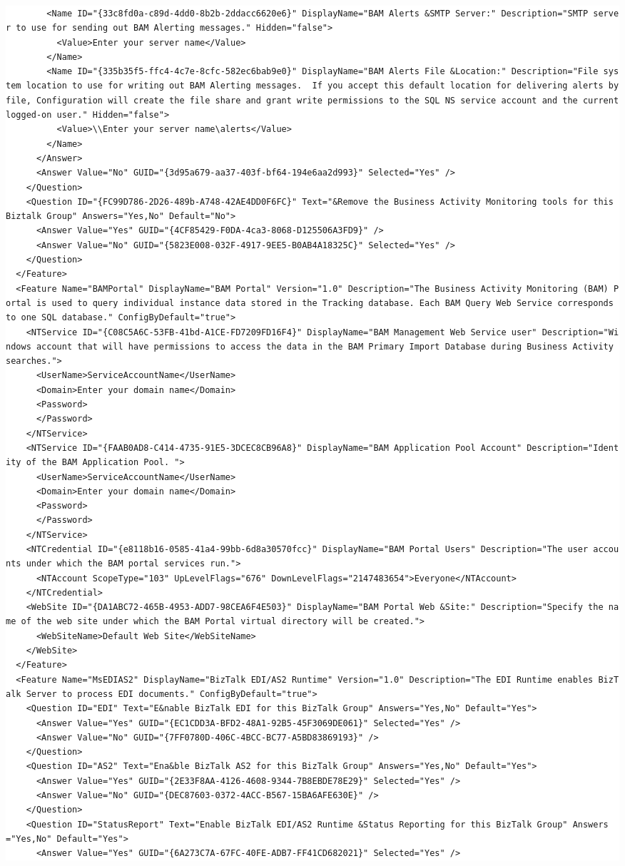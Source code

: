 ```  
        <Name ID="{33c8fd0a-c89d-4dd0-8b2b-2ddacc6620e6}" DisplayName="BAM Alerts &SMTP Server:" Description="SMTP server to use for sending out BAM Alerting messages." Hidden="false">  
          <Value>Enter your server name</Value>  
        </Name>  
        <Name ID="{335b35f5-ffc4-4c7e-8cfc-582ec6bab9e0}" DisplayName="BAM Alerts File &Location:" Description="File system location to use for writing out BAM Alerting messages.  If you accept this default location for delivering alerts by file, Configuration will create the file share and grant write permissions to the SQL NS service account and the current logged-on user." Hidden="false">  
          <Value>\\Enter your server name\alerts</Value>  
        </Name>  
      </Answer>  
      <Answer Value="No" GUID="{3d95a679-aa37-403f-bf64-194e6aa2d993}" Selected="Yes" />  
    </Question>  
    <Question ID="{FC99D786-2D26-489b-A748-42AE4DD0F6FC}" Text="&Remove the Business Activity Monitoring tools for this Biztalk Group" Answers="Yes,No" Default="No">  
      <Answer Value="Yes" GUID="{4CF85429-F0DA-4ca3-8068-D125506A3FD9}" />  
      <Answer Value="No" GUID="{5823E008-032F-4917-9EE5-B0AB4A18325C}" Selected="Yes" />  
    </Question>  
  </Feature>  
  <Feature Name="BAMPortal" DisplayName="BAM Portal" Version="1.0" Description="The Business Activity Monitoring (BAM) Portal is used to query individual instance data stored in the Tracking database. Each BAM Query Web Service corresponds to one SQL database." ConfigByDefault="true">  
    <NTService ID="{C08C5A6C-53FB-41bd-A1CE-FD7209FD16F4}" DisplayName="BAM Management Web Service user" Description="Windows account that will have permissions to access the data in the BAM Primary Import Database during Business Activity searches.">  
      <UserName>ServiceAccountName</UserName>  
      <Domain>Enter your domain name</Domain>  
      <Password>  
      </Password>  
    </NTService>  
    <NTService ID="{FAAB0AD8-C414-4735-91E5-3DCEC8CB96A8}" DisplayName="BAM Application Pool Account" Description="Identity of the BAM Application Pool. ">  
      <UserName>ServiceAccountName</UserName>  
      <Domain>Enter your domain name</Domain>  
      <Password>  
      </Password>  
    </NTService>  
    <NTCredential ID="{e8118b16-0585-41a4-99bb-6d8a30570fcc}" DisplayName="BAM Portal Users" Description="The user accounts under which the BAM portal services run.">  
      <NTAccount ScopeType="103" UpLevelFlags="676" DownLevelFlags="2147483654">Everyone</NTAccount>  
    </NTCredential>  
    <WebSite ID="{DA1ABC72-465B-4953-ADD7-98CEA6F4E503}" DisplayName="BAM Portal Web &Site:" Description="Specify the name of the web site under which the BAM Portal virtual directory will be created.">  
      <WebSiteName>Default Web Site</WebSiteName>  
    </WebSite>  
  </Feature>  
  <Feature Name="MsEDIAS2" DisplayName="BizTalk EDI/AS2 Runtime" Version="1.0" Description="The EDI Runtime enables BizTalk Server to process EDI documents." ConfigByDefault="true">  
    <Question ID="EDI" Text="E&nable BizTalk EDI for this BizTalk Group" Answers="Yes,No" Default="Yes">  
      <Answer Value="Yes" GUID="{EC1CDD3A-BFD2-48A1-92B5-45F3069DE061}" Selected="Yes" />  
      <Answer Value="No" GUID="{7FF0780D-406C-4BCC-BC77-A5BD83869193}" />  
    </Question>  
    <Question ID="AS2" Text="Ena&ble BizTalk AS2 for this BizTalk Group" Answers="Yes,No" Default="Yes">  
      <Answer Value="Yes" GUID="{2E33F8AA-4126-4608-9344-7B8EBDE78E29}" Selected="Yes" />  
      <Answer Value="No" GUID="{DEC87603-0372-4ACC-B567-15BA6AFE630E}" />  
    </Question>  
    <Question ID="StatusReport" Text="Enable BizTalk EDI/AS2 Runtime &Status Reporting for this BizTalk Group" Answers="Yes,No" Default="Yes">  
      <Answer Value="Yes" GUID="{6A273C7A-67FC-40FE-ADB7-FF41CD682021}" Selected="Yes" />  
```